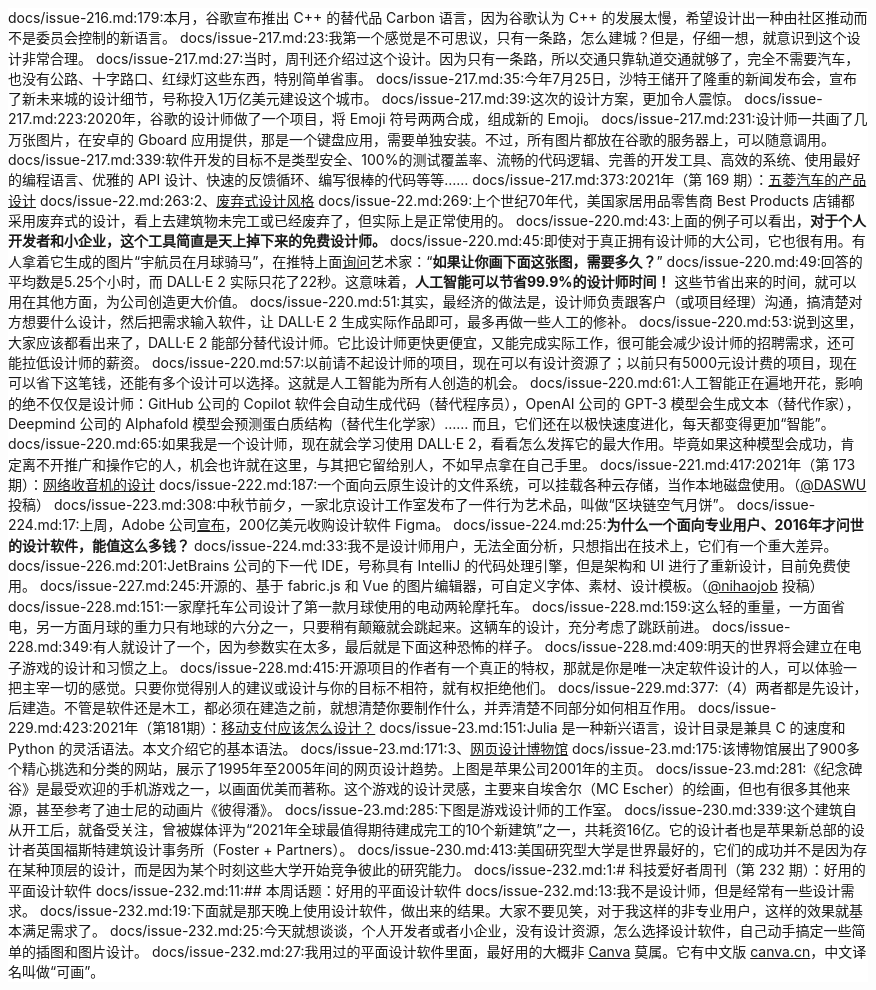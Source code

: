 docs/issue-216.md:179:本月，谷歌宣布推出 C++ 的替代品 Carbon 语言，因为谷歌认为 C++ 的发展太慢，希望设计出一种由社区推动而不是委员会控制的新语言。
docs/issue-217.md:23:我第一个感觉是不可思议，只有一条路，怎么建城？但是，仔细一想，就意识到这个设计非常合理。
docs/issue-217.md:27:当时，周刊还介绍过这个设计。因为只有一条路，所以交通只靠轨道交通就够了，完全不需要汽车，也没有公路、十字路口、红绿灯这些东西，特别简单省事。
docs/issue-217.md:35:今年7月25日，沙特王储开了隆重的新闻发布会，宣布了新未来城的设计细节，号称投入1万亿美元建设这个城市。
docs/issue-217.md:39:这次的设计方案，更加令人震惊。
docs/issue-217.md:223:2020年，谷歌的设计师做了一个项目，将 Emoji 符号两两合成，组成新的 Emoji。
docs/issue-217.md:231:设计师一共画了几万张图片，在安卓的 Gboard 应用提供，那是一个键盘应用，需要单独安装。不过，所有图片都放在谷歌的服务器上，可以随意调用。
docs/issue-217.md:339:软件开发的目标不是类型安全、100%的测试覆盖率、流畅的代码逻辑、完善的开发工具、高效的系统、使用最好的编程语言、优雅的 API 设计、快速的反馈循环、编写很棒的代码等等……
docs/issue-217.md:373:2021年（第 169 期）：[五菱汽车的产品设计](https://www.ruanyifeng.com/blog/2021/07/weekly-issue-169.html)
docs/issue-22.md:263:2、[废弃式设计风格](https://www.atlasobscura.com/articles/best-superstores-architecture)
docs/issue-22.md:269:上个世纪70年代，美国家居用品零售商 Best Products 店铺都采用废弃式的设计，看上去建筑物未完工或已经废弃了，但实际上是正常使用的。
docs/issue-220.md:43:上面的例子可以看出，**对于个人开发者和小企业，这个工具简直是天上掉下来的免费设计师。**
docs/issue-220.md:45:即使对于真正拥有设计师的大公司，它也很有用。有人拿着它生成的图片“宇航员在月球骑马”，在推特上面[询问](https://ark-invest.com/newsletters/issue-323/)艺术家：“**如果让你画下面这张图，需要多久？**”
docs/issue-220.md:49:回答的平均数是5.25个小时，而 DALL·E 2 实际只花了22秒。这意味着，**人工智能可以节省99.9%的设计师时间！** 这些节省出来的时间，就可以用在其他方面，为公司创造更大价值。
docs/issue-220.md:51:其实，最经济的做法是，设计师负责跟客户（或项目经理）沟通，搞清楚对方想要什么设计，然后把需求输入软件，让 DALL·E 2 生成实际作品即可，最多再做一些人工的修补。
docs/issue-220.md:53:说到这里，大家应该都看出来了，DALL·E 2 能部分替代设计师。它比设计师更快更便宜，又能完成实际工作，很可能会减少设计师的招聘需求，还可能拉低设计师的薪资。
docs/issue-220.md:57:以前请不起设计师的项目，现在可以有设计资源了；以前只有5000元设计费的项目，现在可以省下这笔钱，还能有多个设计可以选择。这就是人工智能为所有人创造的机会。
docs/issue-220.md:61:人工智能正在遍地开花，影响的绝不仅仅是设计师：GitHub 公司的 Copilot 软件会自动生成代码（替代程序员），OpenAI 公司的 GPT-3 模型会生成文本（替代作家），Deepmind 公司的 Alphafold 模型会预测蛋白质结构（替代生化学家）…… 而且，它们还在以极快速度进化，每天都变得更加“智能”。
docs/issue-220.md:65:如果我是一个设计师，现在就会学习使用 DALL·E 2，看看怎么发挥它的最大作用。毕竟如果这种模型会成功，肯定离不开推广和操作它的人，机会也许就在这里，与其把它留给别人，不如早点拿在自己手里。
docs/issue-221.md:417:2021年（第 173 期）：[网络收音机的设计](https://www.ruanyifeng.com/blog/2021/08/weekly-issue-173.html)
docs/issue-222.md:187:一个面向云原生设计的文件系统，可以挂载各种云存储，当作本地磁盘使用。（[@DASWU](https://github.com/ruanyf/weekly/issues/2601) 投稿）
docs/issue-223.md:308:中秋节前夕，一家北京设计工作室发布了一件行为艺术品，叫做“区块链空气月饼”。
docs/issue-224.md:17:上周，Adobe 公司[宣布](https://36kr.com/p/1917326805803014)，200亿美元收购设计软件 Figma。
docs/issue-224.md:25:**为什么一个面向专业用户、2016年才问世的设计软件，能值这么多钱？**
docs/issue-224.md:33:我不是设计师用户，无法全面分析，只想指出在技术上，它们有一个重大差异。
docs/issue-226.md:201:JetBrains 公司的下一代 IDE，号称具有 IntelliJ 的代码处理引擎，但是架构和 UI 进行了重新设计，目前免费使用。
docs/issue-227.md:245:开源的、基于 fabric.js 和 Vue 的图片编辑器，可自定义字体、素材、设计模板。（[@nihaojob](https://github.com/ruanyf/weekly/issues/2688) 投稿）
docs/issue-228.md:151:一家摩托车公司设计了第一款月球使用的电动两轮摩托车。
docs/issue-228.md:159:这么轻的重量，一方面省电，另一方面月球的重力只有地球的六分之一，只要稍有颠簸就会跳起来。这辆车的设计，充分考虑了跳跃前进。
docs/issue-228.md:349:有人就设计了一个，因为参数实在太多，最后就是下面这种恐怖的样子。
docs/issue-228.md:409:明天的世界将会建立在电子游戏的设计和习惯之上。
docs/issue-228.md:415:开源项目的作者有一个真正的特权，那就是你是唯一决定软件设计的人，可以体验一把主宰一切的感觉。只要你觉得别人的建议或设计与你的目标不相符，就有权拒绝他们。
docs/issue-229.md:377:（4）两者都是先设计，后建造。不管是软件还是木工，都必须在建造之前，就想清楚你要制作什么，并弄清楚不同部分如何相互作用。
docs/issue-229.md:423:2021年（第181期）：[移动支付应该怎么设计？](https://www.ruanyifeng.com/blog/2021/10/weekly-issue-181.html)
docs/issue-23.md:151:Julia 是一种新兴语言，设计目录是兼具 C 的速度和 Python 的灵活语法。本文介绍它的基本语法。
docs/issue-23.md:171:3、[网页设计博物馆](https://www.webdesignmuseum.org/)
docs/issue-23.md:175:该博物馆展出了900多个精心挑选和分类的网站，展示了1995年至2005年间的网页设计趋势。上图是苹果公司2001年的主页。
docs/issue-23.md:281:《纪念碑谷》是最受欢迎的手机游戏之一，以画面优美而著称。这个游戏的设计灵感，主要来自埃舍尔（MC Escher）的绘画，但也有很多其他来源，甚至参考了迪士尼的动画片《彼得潘》。
docs/issue-23.md:285:下图是游戏设计师的工作室。
docs/issue-230.md:339:这个建筑自从开工后，就备受关注，曾被媒体评为“2021年全球最值得期待建成完工的10个新建筑”之一，共耗资16亿。它的设计者也是苹果新总部的设计者英国福斯特建筑设计事务所（Foster + Partners）。
docs/issue-230.md:413:美国研究型大学是世界最好的，它们的成功并不是因为存在某种顶层的设计，而是因为某个时刻这些大学开始竞争彼此的研究能力。
docs/issue-232.md:1:# 科技爱好者周刊（第 232 期）：好用的平面设计软件
docs/issue-232.md:11:## 本周话题：好用的平面设计软件
docs/issue-232.md:13:我不是设计师，但是经常有一些设计需求。
docs/issue-232.md:19:下面就是那天晚上使用设计软件，做出来的结果。大家不要见笑，对于我这样的非专业用户，这样的效果就基本满足需求了。
docs/issue-232.md:25:今天就想谈谈，个人开发者或者小企业，没有设计资源，怎么选择设计软件，自己动手搞定一些简单的插图和图片设计。
docs/issue-232.md:27:我用过的平面设计软件里面，最好用的大概非 [Canva](https://www.canva.com/) 莫属。它有中文版 [canva.cn](https://www.canva.cn/)，中文译名叫做“可画”。
